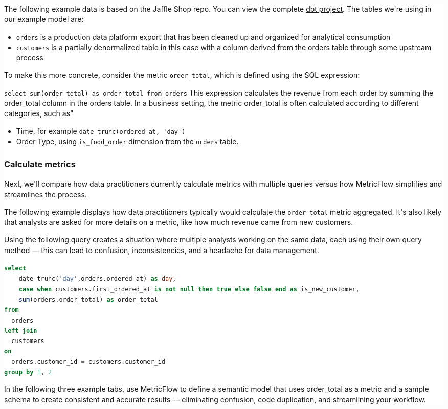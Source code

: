 The following example data is based on the Jaffle Shop repo. You can view the complete [dbt project](https://github.com/dbt-labs/jaffle-sl-template). The tables we're using in our example model are:

- `orders` is a production data platform export that has been cleaned up and organized for analytical consumption
- `customers` is a partially denormalized table in this case with a column derived from the orders table through some upstream process



To make this more concrete, consider the metric `order_total`, which is defined using the SQL expression:

`select sum(order_total) as order_total from orders` 
This expression calculates the revenue from each order by summing the order_total column in the orders table. In a business setting, the metric order_total is often calculated according to different categories, such as"
- Time, for example `date_trunc(ordered_at, 'day')`
- Order Type, using `is_food_order` dimension from the `orders` table.

### Calculate metrics

Next, we'll compare how data practitioners currently calculate metrics with multiple queries versus how MetricFlow simplifies and streamlines the process.

<Tabs>
<TabItem value="mulqueries" label="Calculate with multiple queries">

The following example displays how data practitioners typically would calculate the `order_total` metric aggregated. It's also likely that analysts are asked for more details on a metric, like how much revenue came from new customers. 

Using the following query creates a situation where multiple analysts working on the same data, each using their own query method &mdash; this can lead to confusion, inconsistencies, and a headache for data management.

```sql
select
    date_trunc('day',orders.ordered_at) as day, 
    case when customers.first_ordered_at is not null then true else false end as is_new_customer,
    sum(orders.order_total) as order_total
from
  orders
left join
  customers
on
  orders.customer_id = customers.customer_id
group by 1, 2
```

</TabItem>
<TabItem value="metricflow" label="Calculate with MetricFlow">

In the following three example tabs, use MetricFlow to define a semantic model that uses order_total as a metric and a sample schema to create consistent and accurate results &mdash; eliminating confusion, code duplication, and streamlining your workflow.
